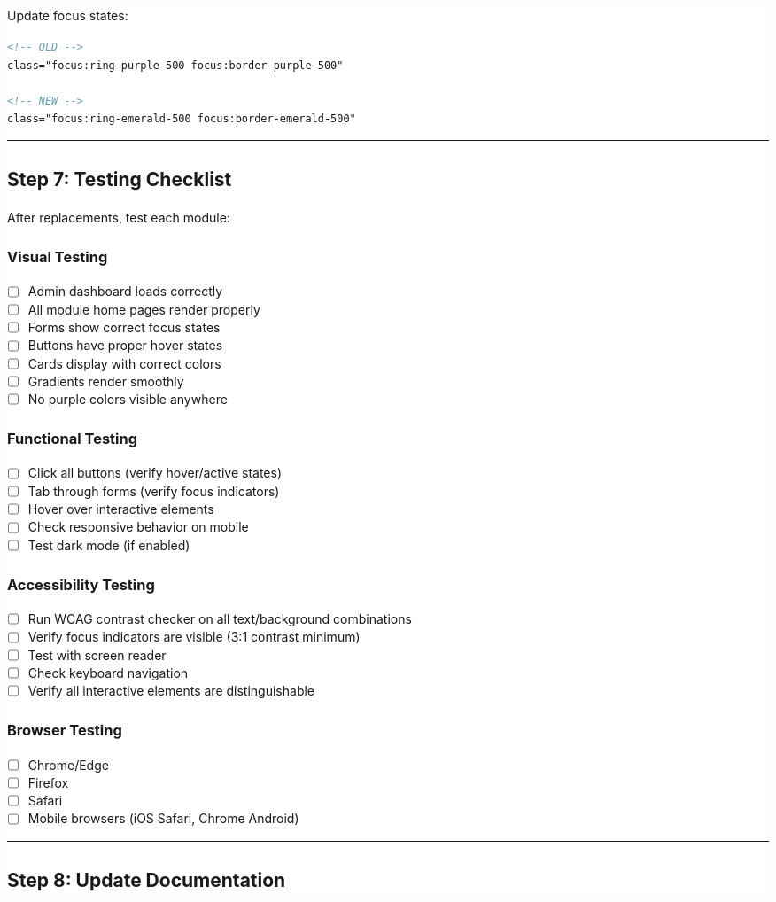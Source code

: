 Update focus states:
```html
<!-- OLD -->
class="focus:ring-purple-500 focus:border-purple-500"

<!-- NEW -->
class="focus:ring-emerald-500 focus:border-emerald-500"
```

---

## Step 7: Testing Checklist

After replacements, test each module:

### Visual Testing

- [ ] Admin dashboard loads correctly
- [ ] All module home pages render properly
- [ ] Forms show correct focus states
- [ ] Buttons have proper hover states
- [ ] Cards display with correct colors
- [ ] Gradients render smoothly
- [ ] No purple colors visible anywhere

### Functional Testing

- [ ] Click all buttons (verify hover/active states)
- [ ] Tab through forms (verify focus indicators)
- [ ] Hover over interactive elements
- [ ] Check responsive behavior on mobile
- [ ] Test dark mode (if enabled)

### Accessibility Testing

- [ ] Run WCAG contrast checker on all text/background combinations
- [ ] Verify focus indicators are visible (3:1 contrast minimum)
- [ ] Test with screen reader
- [ ] Check keyboard navigation
- [ ] Verify all interactive elements are distinguishable

### Browser Testing

- [ ] Chrome/Edge
- [ ] Firefox
- [ ] Safari
- [ ] Mobile browsers (iOS Safari, Chrome Android)

---

## Step 8: Update Documentation
